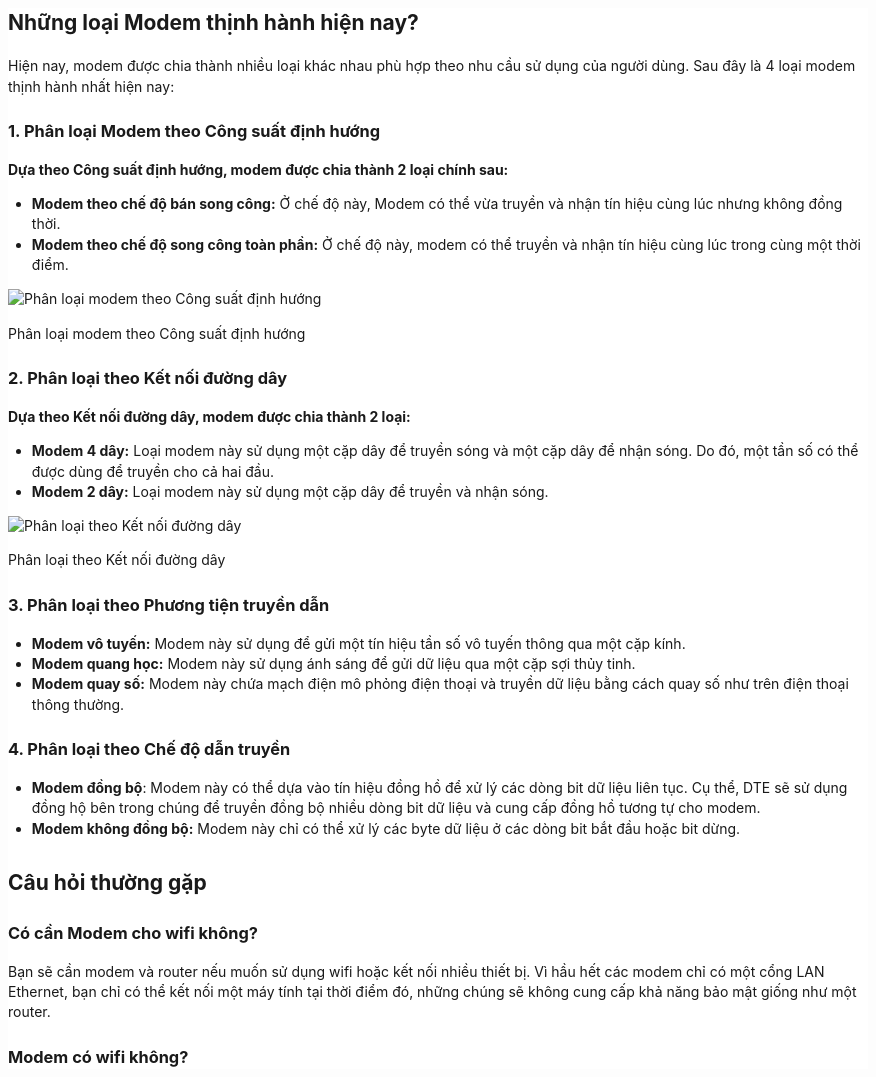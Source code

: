 ## Những loại Modem thịnh hành hiện nay?

Hiện nay, modem được chia thành nhiều loại khác nhau phù hợp theo nhu cầu sử dụng của người dùng. Sau đây là 4 loại modem thịnh hành nhất hiện nay:

### 1. Phân loại Modem theo Công suất định hướng

**Dựa theo Công suất định hướng, modem được chia thành 2 loại chính sau:**

- **Modem theo chế độ bán song công:** Ở chế độ này, Modem có thể vừa truyền và nhận tín hiệu cùng lúc nhưng không đồng thời.
- **Modem theo chế độ song công toàn phần:** Ở chế độ này, modem có thể truyền và nhận tín hiệu cùng lúc trong cùng một thời điểm.

![Phân loại modem theo Công suất định hướng](https://static-xf1.vietnix.vn/wp-content/uploads/2022/11/nhung-loai-modem-thinh-hanh-hien-nay-1024x576.webp)

Phân loại modem theo Công suất định hướng

### 2. Phân loại theo Kết nối đường dây

**Dựa theo Kết nối đường dây, modem được chia thành 2 loại:**

- **Modem 4 dây:** Loại modem này sử dụng một cặp dây để truyền sóng và một cặp dây để nhận sóng. Do đó, một tần số có thể được dùng để truyền cho cả hai đầu.
- **Modem 2 dây:** Loại modem này sử dụng một cặp dây để truyền và nhận sóng.

![Phân loại theo Kết nối đường dây](https://static-xf1.vietnix.vn/wp-content/uploads/2022/11/nhung-loai-modem-thinh-hanh-hien-nay-1-1024x576.webp)

Phân loại theo Kết nối đường dây

### 3. Phân loại theo Phương tiện truyền dẫn

- **Modem vô tuyến:** Modem này sử dụng để gửi một tín hiệu tần số vô tuyến thông qua một cặp kính.
- **Modem quang học:** Modem này sử dụng ánh sáng để gửi dữ liệu qua một cặp sợi thủy tinh.
- **Modem quay số:** Modem này chứa mạch điện mô phỏng điện thoại và truyền dữ liệu bằng cách quay số như trên điện thoại thông thường.

### 4. Phân loại theo Chế độ dẫn truyền

- **Modem đồng bộ**: Modem này có thể dựa vào tín hiệu đồng hồ để xử lý các dòng bit dữ liệu liên tục. Cụ thể, DTE sẽ sử dụng đồng hộ bên trong chúng để truyền đồng bộ nhiều dòng bit dữ liệu và cung cấp đồng hồ tương tự cho modem.
- **Modem không đồng bộ:** Modem này chỉ có thể xử lý các byte dữ liệu ở các dòng bit bắt đầu hoặc bit dừng.

## Câu hỏi thường gặp

### Có cần Modem cho wifi không?

Bạn sẽ cần modem và router nếu muốn sử dụng wifi hoặc kết nối nhiều thiết bị. Vì hầu hết các modem chỉ có một cổng LAN Ethernet, bạn chỉ có thể kết nối một máy tính tại thời điểm đó, những chúng sẽ không cung cấp khả năng bảo mật giống như một router.
### Modem có wifi không?
